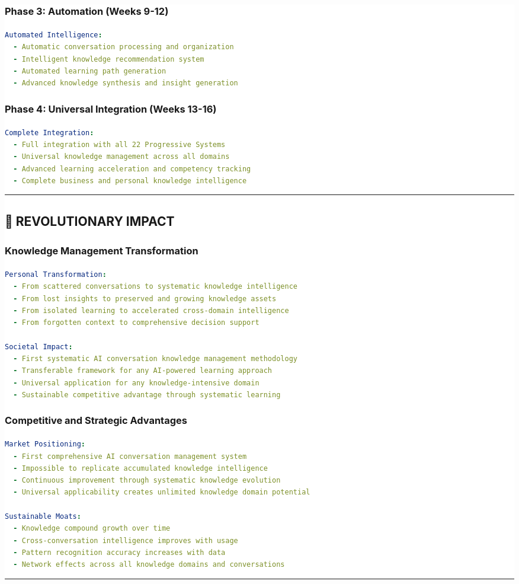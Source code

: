 ### **Phase 3: Automation (Weeks 9-12)**
```yaml
Automated Intelligence:
  - Automatic conversation processing and organization
  - Intelligent knowledge recommendation system
  - Automated learning path generation
  - Advanced knowledge synthesis and insight generation
```

### **Phase 4: Universal Integration (Weeks 13-16)**
```yaml
Complete Integration:
  - Full integration with all 22 Progressive Systems
  - Universal knowledge management across all domains
  - Advanced learning acceleration and competency tracking
  - Complete business and personal knowledge intelligence
```

---

## 🌟 **REVOLUTIONARY IMPACT**

### **Knowledge Management Transformation**
```yaml
Personal Transformation:
  - From scattered conversations to systematic knowledge intelligence
  - From lost insights to preserved and growing knowledge assets
  - From isolated learning to accelerated cross-domain intelligence
  - From forgotten context to comprehensive decision support

Societal Impact:
  - First systematic AI conversation knowledge management methodology
  - Transferable framework for any AI-powered learning approach
  - Universal application for any knowledge-intensive domain
  - Sustainable competitive advantage through systematic learning
```

### **Competitive and Strategic Advantages**
```yaml
Market Positioning:
  - First comprehensive AI conversation management system
  - Impossible to replicate accumulated knowledge intelligence
  - Continuous improvement through systematic knowledge evolution
  - Universal applicability creates unlimited knowledge domain potential

Sustainable Moats:
  - Knowledge compound growth over time
  - Cross-conversation intelligence improves with usage
  - Pattern recognition accuracy increases with data
  - Network effects across all knowledge domains and conversations
```

---